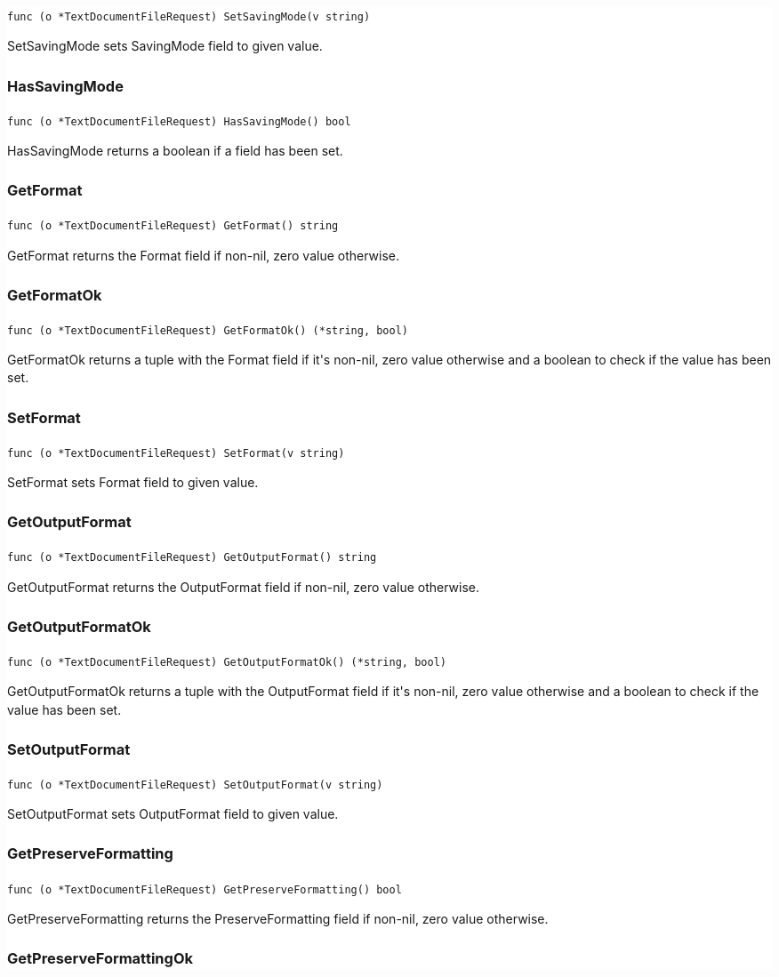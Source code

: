 `func (o *TextDocumentFileRequest) SetSavingMode(v string)`

SetSavingMode sets SavingMode field to given value.

### HasSavingMode

`func (o *TextDocumentFileRequest) HasSavingMode() bool`

HasSavingMode returns a boolean if a field has been set.

### GetFormat

`func (o *TextDocumentFileRequest) GetFormat() string`

GetFormat returns the Format field if non-nil, zero value otherwise.

### GetFormatOk

`func (o *TextDocumentFileRequest) GetFormatOk() (*string, bool)`

GetFormatOk returns a tuple with the Format field if it's non-nil, zero value otherwise
and a boolean to check if the value has been set.

### SetFormat

`func (o *TextDocumentFileRequest) SetFormat(v string)`

SetFormat sets Format field to given value.


### GetOutputFormat

`func (o *TextDocumentFileRequest) GetOutputFormat() string`

GetOutputFormat returns the OutputFormat field if non-nil, zero value otherwise.

### GetOutputFormatOk

`func (o *TextDocumentFileRequest) GetOutputFormatOk() (*string, bool)`

GetOutputFormatOk returns a tuple with the OutputFormat field if it's non-nil, zero value otherwise
and a boolean to check if the value has been set.

### SetOutputFormat

`func (o *TextDocumentFileRequest) SetOutputFormat(v string)`

SetOutputFormat sets OutputFormat field to given value.


### GetPreserveFormatting

`func (o *TextDocumentFileRequest) GetPreserveFormatting() bool`

GetPreserveFormatting returns the PreserveFormatting field if non-nil, zero value otherwise.

### GetPreserveFormattingOk
